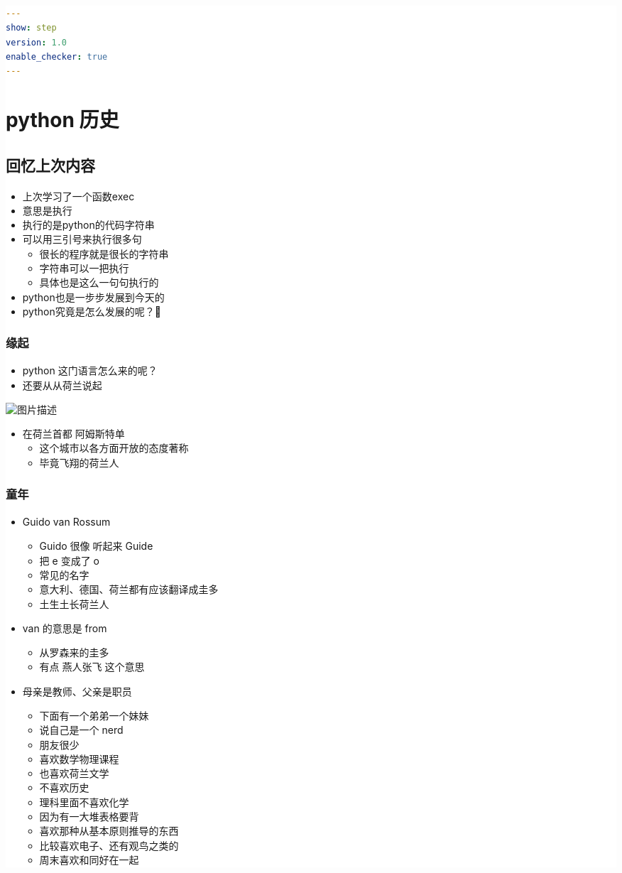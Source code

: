 ```yaml
---
show: step
version: 1.0
enable_checker: true
---
```


# python 历史

## 回忆上次内容

- 上次学习了一个函数exec
- 意思是执行
- 执行的是python的代码字符串
- 可以用三引号来执行很多句	
	- 很长的程序就是很长的字符串
	- 字符串可以一把执行
	- 具体也是这么一句句执行的
- python也是一步步发展到今天的
- python究竟是怎么发展的呢？🤔

### 缘起

- python 这门语言怎么来的呢？
- 还要从从荷兰说起

![图片描述](https://doc.shiyanlou.com/courses/uid1190679-20210814-1628934037169)

- 在荷兰首都 阿姆斯特单
	- 这个城市以各方面开放的态度著称
	- 毕竟飞翔的荷兰人


### 童年

- Guido van Rossum
  - Guido 很像 听起来 Guide
  - 把 e 变成了 o
  - 常见的名字
  - 意大利、德国、荷兰都有应该翻译成圭多
  - 土生土长荷兰人
- van 的意思是 from
  - 从罗森来的圭多
  - 有点 燕人张飞 这个意思

- 母亲是教师、父亲是职员
	- 下面有一个弟弟一个妹妹
	- 说自己是一个 nerd
	- 朋友很少
	- 喜欢数学物理课程
	- 也喜欢荷兰文学
	- 不喜欢历史
	- 理科里面不喜欢化学
	- 因为有一大堆表格要背
	- 喜欢那种从基本原则推导的东西
	- 比较喜欢电子、还有观鸟之类的
	- 周末喜欢和同好在一起
